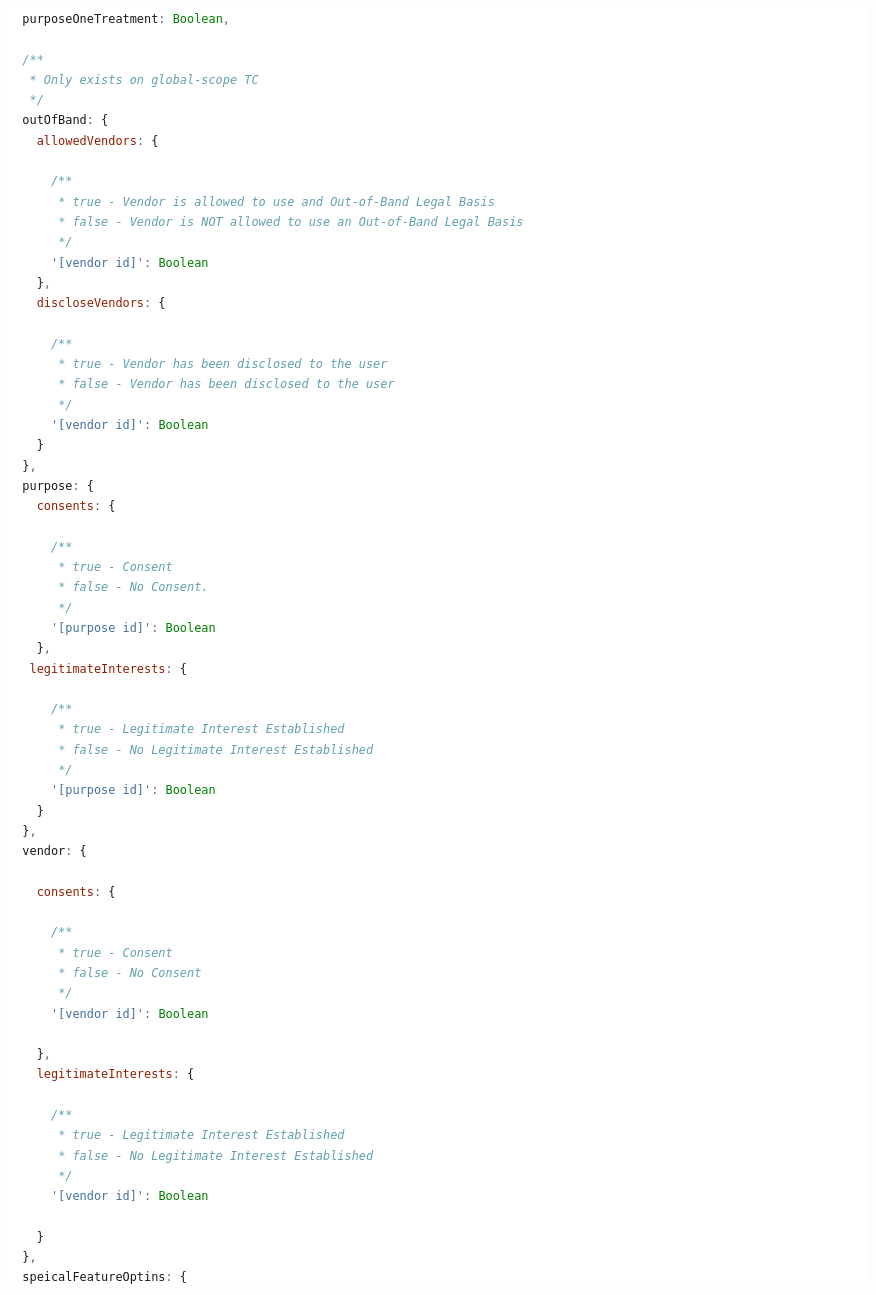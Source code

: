 ``` javascript
  purposeOneTreatment: Boolean,

  /**
   * Only exists on global-scope TC
   */
  outOfBand: {
    allowedVendors: {

      /**
       * true - Vendor is allowed to use and Out-of-Band Legal Basis
       * false - Vendor is NOT allowed to use an Out-of-Band Legal Basis
       */
      '[vendor id]': Boolean
    },
    discloseVendors: {

      /**
       * true - Vendor has been disclosed to the user
       * false - Vendor has been disclosed to the user
       */
      '[vendor id]': Boolean
    }
  },
  purpose: {
    consents: {

      /**
       * true - Consent
       * false - No Consent.
       */
      '[purpose id]': Boolean
    },
   legitimateInterests: {

      /**
       * true - Legitimate Interest Established
       * false - No Legitimate Interest Established
       */
      '[purpose id]': Boolean
    }
  },
  vendor: {

    consents: {

      /**
       * true - Consent
       * false - No Consent
       */
      '[vendor id]': Boolean

    },
    legitimateInterests: {

      /**
       * true - Legitimate Interest Established
       * false - No Legitimate Interest Established
       */
      '[vendor id]': Boolean

    }
  },
  speicalFeatureOptins: {
```